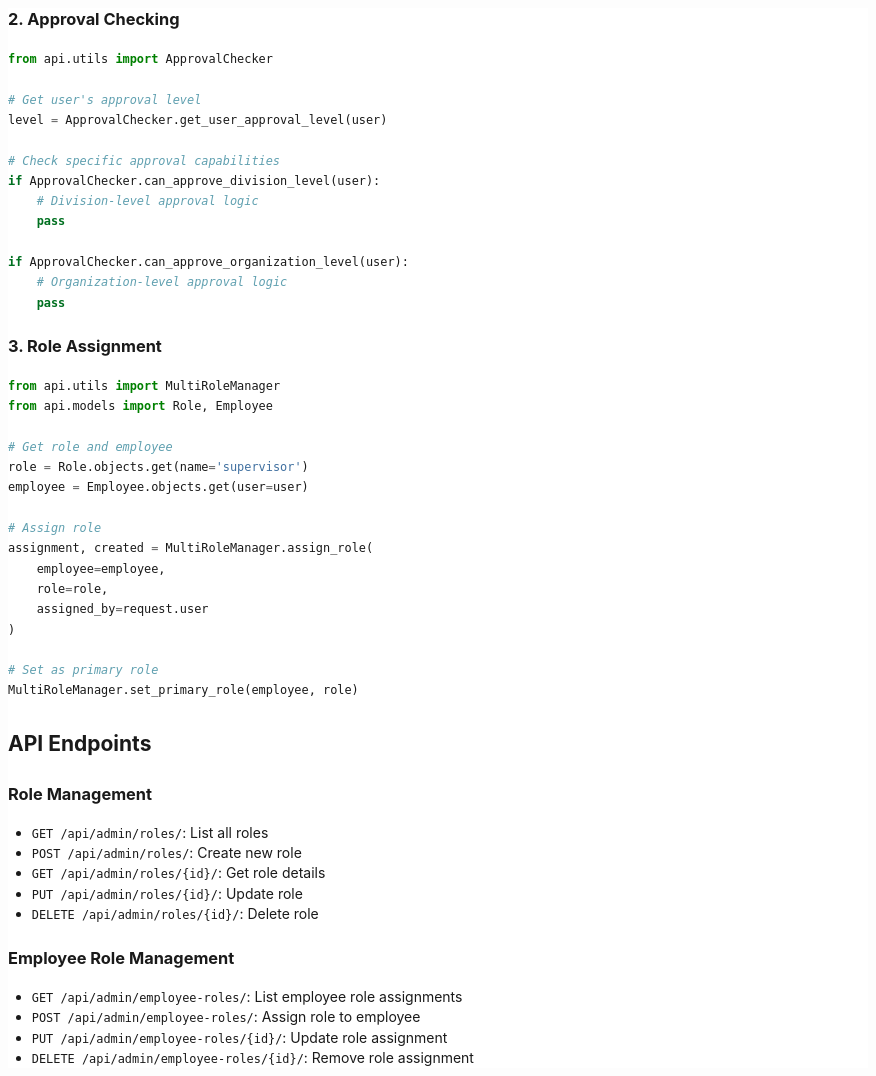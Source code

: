 ### 2. Approval Checking
```python
from api.utils import ApprovalChecker

# Get user's approval level
level = ApprovalChecker.get_user_approval_level(user)

# Check specific approval capabilities
if ApprovalChecker.can_approve_division_level(user):
    # Division-level approval logic
    pass

if ApprovalChecker.can_approve_organization_level(user):
    # Organization-level approval logic
    pass
```

### 3. Role Assignment
```python
from api.utils import MultiRoleManager
from api.models import Role, Employee

# Get role and employee
role = Role.objects.get(name='supervisor')
employee = Employee.objects.get(user=user)

# Assign role
assignment, created = MultiRoleManager.assign_role(
    employee=employee,
    role=role,
    assigned_by=request.user
)

# Set as primary role
MultiRoleManager.set_primary_role(employee, role)
```

## API Endpoints

### Role Management
- `GET /api/admin/roles/`: List all roles
- `POST /api/admin/roles/`: Create new role
- `GET /api/admin/roles/{id}/`: Get role details
- `PUT /api/admin/roles/{id}/`: Update role
- `DELETE /api/admin/roles/{id}/`: Delete role

### Employee Role Management
- `GET /api/admin/employee-roles/`: List employee role assignments
- `POST /api/admin/employee-roles/`: Assign role to employee
- `PUT /api/admin/employee-roles/{id}/`: Update role assignment
- `DELETE /api/admin/employee-roles/{id}/`: Remove role assignment
